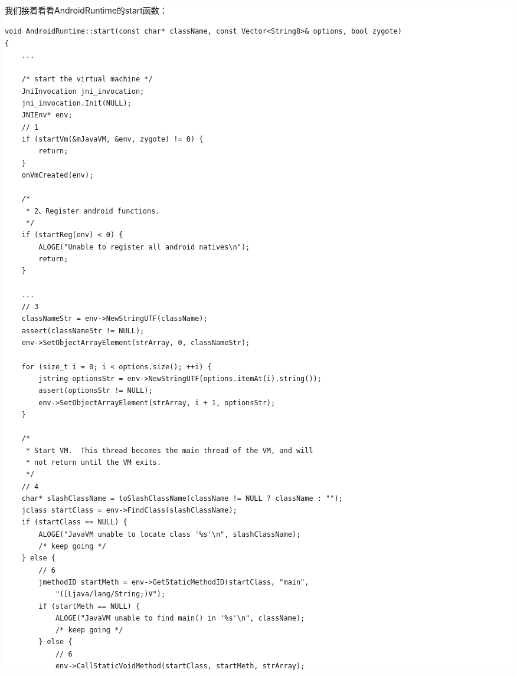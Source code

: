 我们接着看看AndroidRuntime的start函数：

    void AndroidRuntime::start(const char* className, const Vector<String8>& options, bool zygote)
    {
        ...
        
        /* start the virtual machine */
        JniInvocation jni_invocation;
        jni_invocation.Init(NULL);
        JNIEnv* env;
        // 1
        if (startVm(&mJavaVM, &env, zygote) != 0) {
            return;
        }
        onVmCreated(env);

        /*
         * 2、Register android functions.
         */
        if (startReg(env) < 0) {
            ALOGE("Unable to register all android natives\n");
            return;
        }

        ...
        // 3
        classNameStr = env->NewStringUTF(className);
        assert(classNameStr != NULL);
        env->SetObjectArrayElement(strArray, 0, classNameStr);

        for (size_t i = 0; i < options.size(); ++i) {
            jstring optionsStr = env->NewStringUTF(options.itemAt(i).string());
            assert(optionsStr != NULL);
            env->SetObjectArrayElement(strArray, i + 1, optionsStr);
        }

        /*
         * Start VM.  This thread becomes the main thread of the VM, and will
         * not return until the VM exits.
         */
        // 4
        char* slashClassName = toSlashClassName(className != NULL ? className : "");
        jclass startClass = env->FindClass(slashClassName);
        if (startClass == NULL) {
            ALOGE("JavaVM unable to locate class '%s'\n", slashClassName);
            /* keep going */
        } else {
            // 6
            jmethodID startMeth = env->GetStaticMethodID(startClass, "main",
                "([Ljava/lang/String;)V");
            if (startMeth == NULL) {
                ALOGE("JavaVM unable to find main() in '%s'\n", className);
                /* keep going */
            } else {
                // 6
                env->CallStaticVoidMethod(startClass, startMeth, strArray);
